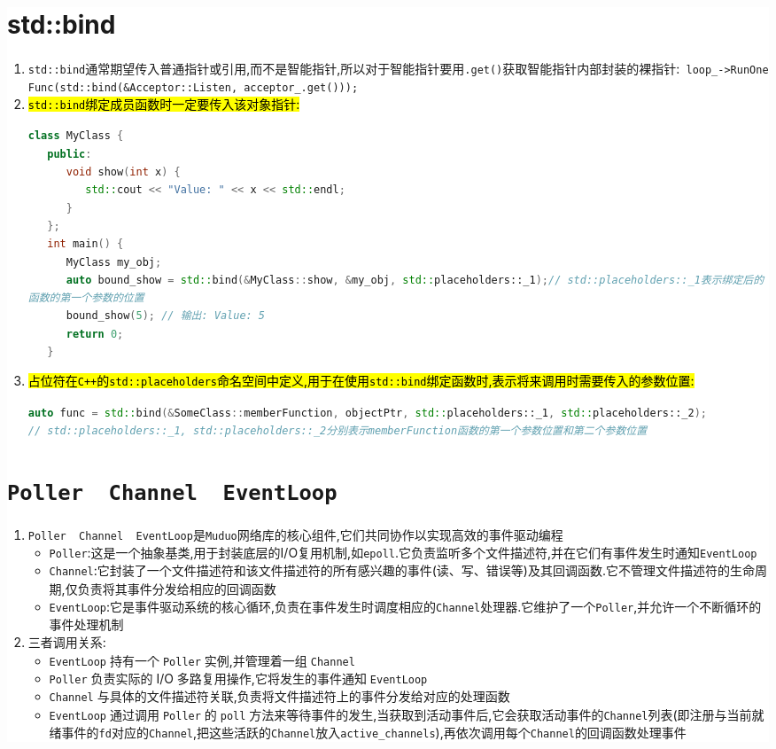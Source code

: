 # std::bind
1. `std::bind`通常期望传入普通指针或引用,而不是智能指针,所以对于智能指针要用`.get()`获取智能指针内部封装的裸指针:` loop_->RunOneFunc(std::bind(&Acceptor::Listen, acceptor_.get()));`
2. <mark>`std::bind`绑定成员函数时一定要传入该对象指针:</mark>
   ```C++
   class MyClass {
      public:
         void show(int x) {
            std::cout << "Value: " << x << std::endl;
         }
      };
      int main() {
         MyClass my_obj;
         auto bound_show = std::bind(&MyClass::show, &my_obj, std::placeholders::_1);// std::placeholders::_1表示绑定后的函数的第一个参数的位置
         bound_show(5); // 输出: Value: 5
         return 0;
      }
      ```
3. <mark>占位符在`C++`的`std::placeholders`命名空间中定义,用于在使用`std::bind`绑定函数时,表示将来调用时需要传入的参数位置:</mark>
   ```C++
   auto func = std::bind(&SomeClass::memberFunction, objectPtr, std::placeholders::_1, std::placeholders::_2);
   // std::placeholders::_1, std::placeholders::_2分别表示memberFunction函数的第一个参数位置和第二个参数位置
   ```
# `Poller  Channel  EventLoop`
1. `Poller  Channel  EventLoop`是`Muduo`网络库的核心组件,它们共同协作以实现高效的事件驱动编程
   * `Poller`:这是一个抽象基类,用于封装底层的I/O复用机制,如`epoll`.它负责监听多个文件描述符,并在它们有事件发生时通知`EventLoop`
   * `Channel`:它封装了一个文件描述符和该文件描述符的所有感兴趣的事件(读、写、错误等)及其回调函数.它不管理文件描述符的生命周期,仅负责将其事件分发给相应的回调函数
   * `EventLoop`:它是事件驱动系统的核心循环,负责在事件发生时调度相应的`Channel`处理器.它维护了一个`Poller`,并允许一个不断循环的事件处理机制
2. 三者调用关系:
   * `EventLoop` 持有一个 `Poller` 实例,并管理着一组 `Channel`
   * `Poller` 负责实际的 I/O 多路复用操作,它将发生的事件通知 `EventLoop`
   * `Channel` 与具体的文件描述符关联,负责将文件描述符上的事件分发给对应的处理函数
   * `EventLoop` 通过调用 `Poller` 的 `poll` 方法来等待事件的发生,当获取到活动事件后,它会获取活动事件的`Channel`列表(即注册与当前就绪事件的`fd`对应的`Channel`,把这些活跃的`Channel`放入`active_channels`),再依次调用每个`Channel`的回调函数处理事件